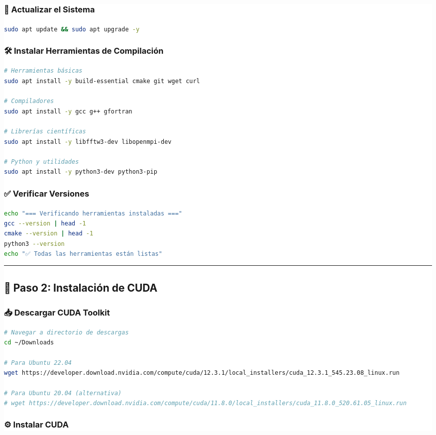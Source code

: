 ### 🔄 Actualizar el Sistema

```bash
sudo apt update && sudo apt upgrade -y
```

### 🛠️ Instalar Herramientas de Compilación

```bash
# Herramientas básicas
sudo apt install -y build-essential cmake git wget curl

# Compiladores
sudo apt install -y gcc g++ gfortran

# Librerías científicas
sudo apt install -y libfftw3-dev libopenmpi-dev

# Python y utilidades
sudo apt install -y python3-dev python3-pip
```

### ✅ Verificar Versiones

```bash
echo "=== Verificando herramientas instaladas ==="
gcc --version | head -1
cmake --version | head -1
python3 --version
echo "✅ Todas las herramientas están listas"
```

---

## 🚀 Paso 2: Instalación de CUDA

### 📥 Descargar CUDA Toolkit

```bash
# Navegar a directorio de descargas
cd ~/Downloads

# Para Ubuntu 22.04
wget https://developer.download.nvidia.com/compute/cuda/12.3.1/local_installers/cuda_12.3.1_545.23.08_linux.run

# Para Ubuntu 20.04 (alternativa)
# wget https://developer.download.nvidia.com/compute/cuda/11.8.0/local_installers/cuda_11.8.0_520.61.05_linux.run
```

### ⚙️ Instalar CUDA
